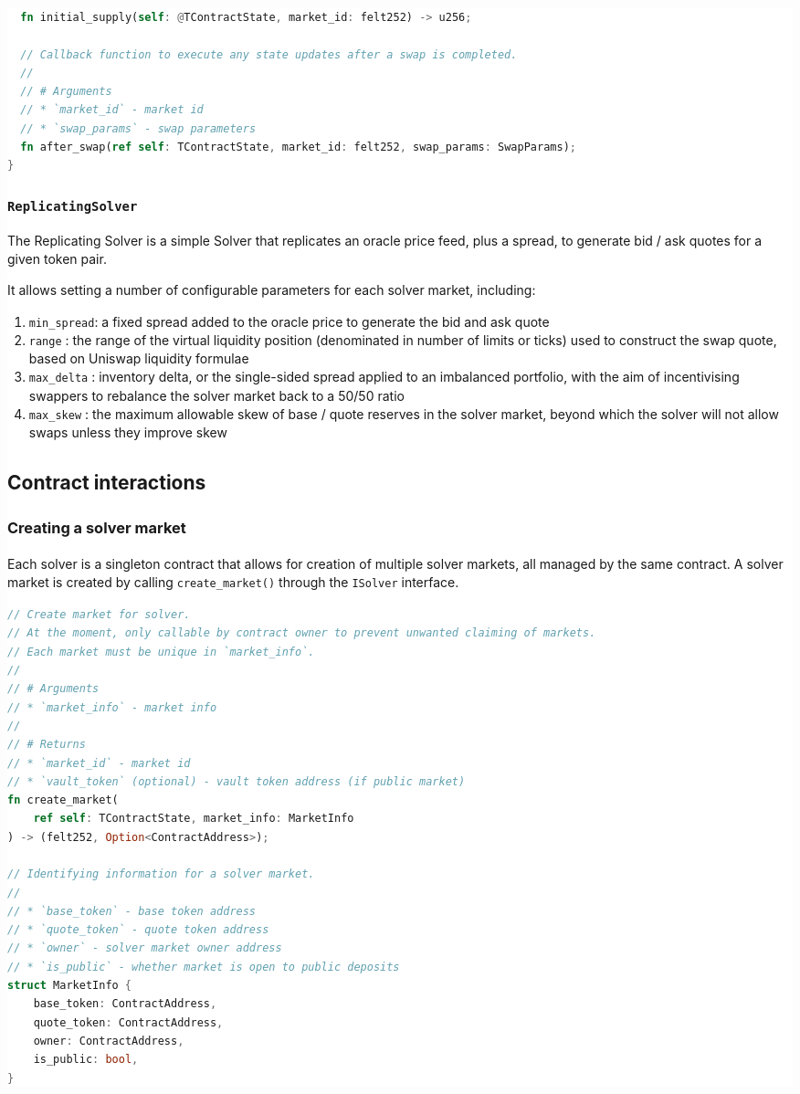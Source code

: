 ```rust
  fn initial_supply(self: @TContractState, market_id: felt252) -> u256;

  // Callback function to execute any state updates after a swap is completed.
  //
  // # Arguments
  // * `market_id` - market id
  // * `swap_params` - swap parameters
  fn after_swap(ref self: TContractState, market_id: felt252, swap_params: SwapParams);
}
```

### `ReplicatingSolver`

The Replicating Solver is a simple Solver that replicates an oracle price feed, plus a spread, to generate bid / ask quotes for a given token pair.

It allows setting a number of configurable parameters for each solver market, including:

1. `min_spread`: a fixed spread added to the oracle price to generate the bid and ask quote
2. `range` : the range of the virtual liquidity position (denominated in number of limits or ticks) used to construct the swap quote, based on Uniswap liquidity formulae
3. `max_delta` : inventory delta, or the single-sided spread applied to an imbalanced portfolio, with the aim of incentivising swappers to rebalance the solver market back to a 50/50 ratio
4. `max_skew` : the maximum allowable skew of base / quote reserves in the solver market, beyond which the solver will not allow swaps unless they improve skew

## Contract interactions

### Creating a solver market

Each solver is a singleton contract that allows for creation of multiple solver markets, all managed by the same contract. A solver market is created by calling `create_market()` through the `ISolver` interface.

```rust
// Create market for solver.
// At the moment, only callable by contract owner to prevent unwanted claiming of markets.
// Each market must be unique in `market_info`.
//
// # Arguments
// * `market_info` - market info
//
// # Returns
// * `market_id` - market id
// * `vault_token` (optional) - vault token address (if public market)
fn create_market(
    ref self: TContractState, market_info: MarketInfo
) -> (felt252, Option<ContractAddress>);

// Identifying information for a solver market.
//
// * `base_token` - base token address
// * `quote_token` - quote token address
// * `owner` - solver market owner address
// * `is_public` - whether market is open to public deposits
struct MarketInfo {
    base_token: ContractAddress,
    quote_token: ContractAddress,
    owner: ContractAddress,
    is_public: bool,
}
```

